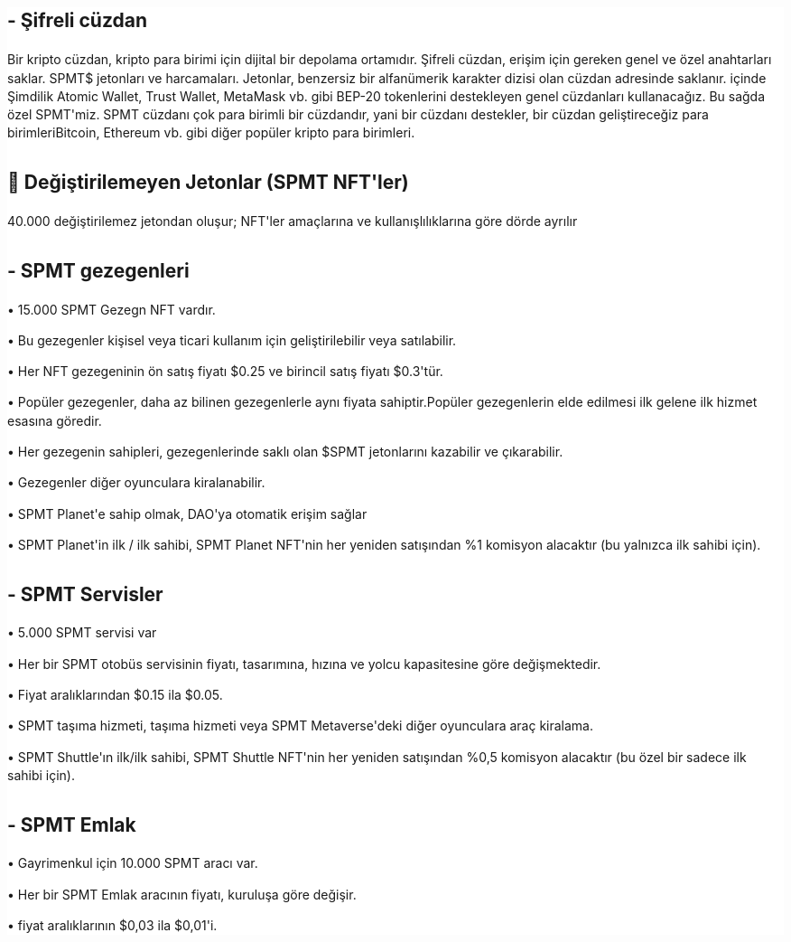   
## - Şifreli cüzdan 

Bir kripto cüzdan, kripto para birimi için dijital bir depolama ortamıdır. Şifreli cüzdan, erişim için gereken genel ve özel anahtarları saklar. SPMT$ jetonları ve harcamaları. Jetonlar, benzersiz bir alfanümerik karakter dizisi olan cüzdan adresinde saklanır. içinde Şimdilik Atomic Wallet, Trust Wallet, MetaMask vb. gibi BEP-20 tokenlerini destekleyen genel cüzdanları kullanacağız. Bu sağda özel SPMT'miz. SPMT cüzdanı çok para birimli bir cüzdandır, yani bir cüzdanı destekler, bir cüzdan geliştireceğiz para birimleriBitcoin, Ethereum vb. gibi diğer popüler kripto para birimleri.
  
  
## 🚀 Değiştirilemeyen Jetonlar (SPMT NFT'ler) 
40.000 değiştirilemez jetondan oluşur; NFT'ler amaçlarına ve kullanışlılıklarına göre dörde ayrılır

## - SPMT gezegenleri

•	15.000 SPMT Gezegn NFT vardır.

•	Bu gezegenler kişisel veya ticari kullanım için geliştirilebilir veya satılabilir.

•	Her NFT gezegeninin ön satış fiyatı $0.25  ve birincil satış fiyatı $0.3'tür.

•	Popüler gezegenler, daha az bilinen gezegenlerle aynı fiyata sahiptir.Popüler gezegenlerin elde edilmesi ilk gelene ilk hizmet esasına göredir.

•	Her gezegenin sahipleri, gezegenlerinde saklı olan $SPMT jetonlarını kazabilir ve çıkarabilir.

•	Gezegenler diğer oyunculara kiralanabilir.

•	SPMT Planet'e sahip olmak, DAO'ya otomatik erişim sağlar

•	SPMT Planet'in ilk / ilk sahibi, SPMT Planet NFT'nin her yeniden satışından %1 komisyon alacaktır (bu yalnızca ilk sahibi için).


## - SPMT Servisler 

•	5.000 SPMT servisi var 

•	Her bir SPMT otobüs servisinin fiyatı, tasarımına, hızına ve yolcu kapasitesine göre değişmektedir.

•	Fiyat aralıklarından $0.15 ila $0.05.

•	SPMT taşıma hizmeti, taşıma hizmeti veya SPMT Metaverse'deki diğer oyunculara araç kiralama.

•	SPMT Shuttle'ın ilk/ilk sahibi, SPMT Shuttle NFT'nin her yeniden satışından %0,5 komisyon alacaktır (bu özel bir sadece ilk sahibi için).


## - SPMT Emlak

•	Gayrimenkul için 10.000 SPMT aracı var.

•	Her bir SPMT Emlak aracının fiyatı, kuruluşa göre değişir.

•	fiyat aralıklarının $0,03 ila $0,01'i.
